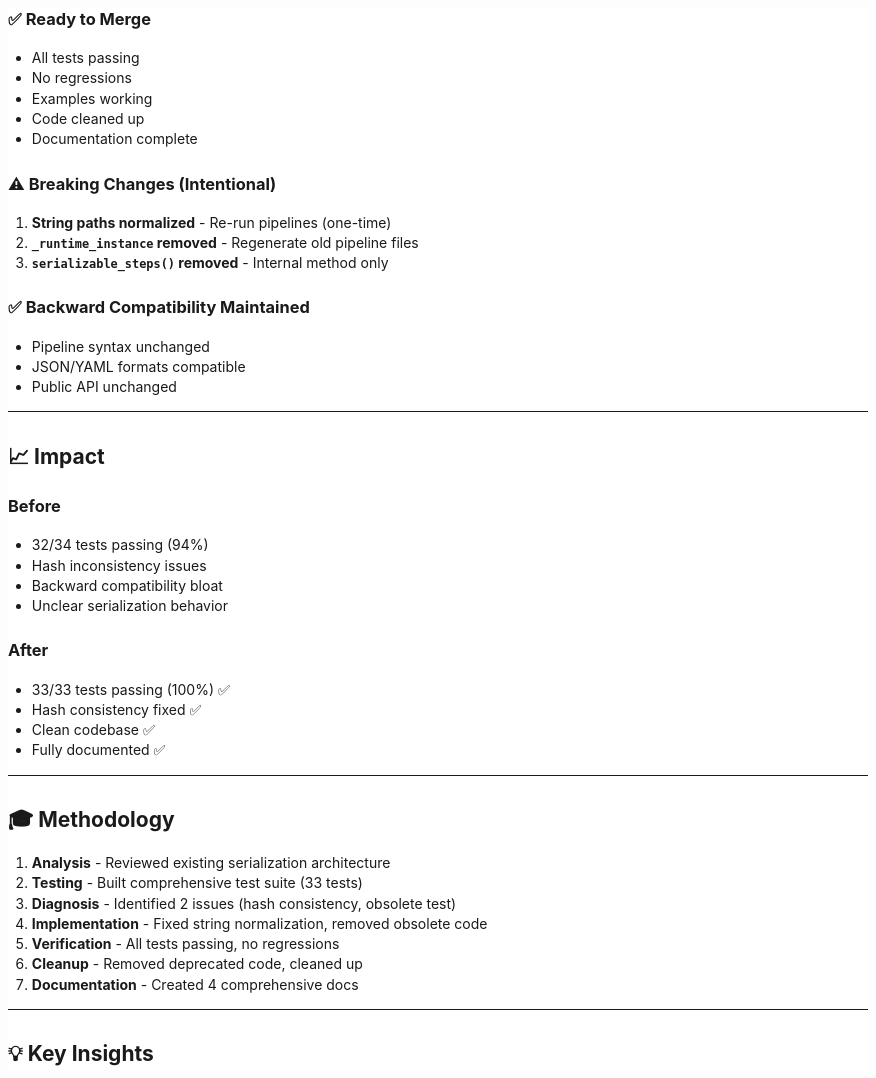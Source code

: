 ### ✅ Ready to Merge

- All tests passing
- No regressions
- Examples working
- Code cleaned up
- Documentation complete

### ⚠️ Breaking Changes (Intentional)

1. **String paths normalized** - Re-run pipelines (one-time)
2. **`_runtime_instance` removed** - Regenerate old pipeline files
3. **`serializable_steps()` removed** - Internal method only

### ✅ Backward Compatibility Maintained

- Pipeline syntax unchanged
- JSON/YAML formats compatible
- Public API unchanged

---

## 📈 Impact

### Before
- 32/34 tests passing (94%)
- Hash inconsistency issues
- Backward compatibility bloat
- Unclear serialization behavior

### After
- 33/33 tests passing (100%) ✅
- Hash consistency fixed ✅
- Clean codebase ✅
- Fully documented ✅

---

## 🎓 Methodology

1. **Analysis** - Reviewed existing serialization architecture
2. **Testing** - Built comprehensive test suite (33 tests)
3. **Diagnosis** - Identified 2 issues (hash consistency, obsolete test)
4. **Implementation** - Fixed string normalization, removed obsolete code
5. **Verification** - All tests passing, no regressions
6. **Cleanup** - Removed deprecated code, cleaned up
7. **Documentation** - Created 4 comprehensive docs

---

## 💡 Key Insights

